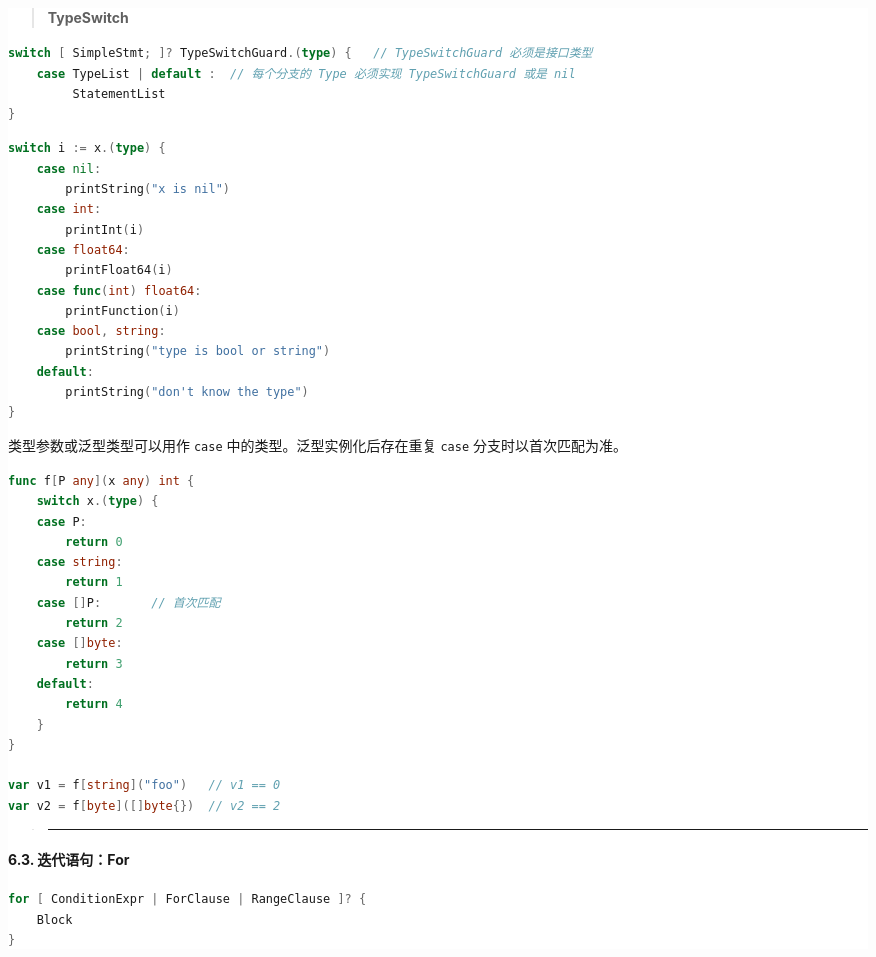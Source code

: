 > **TypeSwitch**

```go
switch [ SimpleStmt; ]? TypeSwitchGuard.(type) {   // TypeSwitchGuard 必须是接口类型
	case TypeList | default :  // 每个分支的 Type 必须实现 TypeSwitchGuard 或是 nil
		 StatementList
}  
```
```go
switch i := x.(type) {
	case nil:
		printString("x is nil")                
	case int:
		printInt(i)                            
	case float64:
		printFloat64(i)                        
	case func(int) float64:
		printFunction(i)                       
	case bool, string:
		printString("type is bool or string")  
	default:
		printString("don't know the type")     
}
```

类型参数或泛型类型可以用作 `case` 中的类型。泛型实例化后存在重复 `case` 分支时以首次匹配为准。

```go
func f[P any](x any) int {
	switch x.(type) {
	case P:
		return 0
	case string:
		return 1
	case []P:		// 首次匹配
		return 2			
	case []byte:
		return 3
	default:
		return 4
	}
}

var v1 = f[string]("foo")   // v1 == 0
var v2 = f[byte]([]byte{})  // v2 == 2
```

>---
#### 6.3. 迭代语句：For

```go
for [ ConditionExpr | ForClause | RangeClause ]? {
	Block
} 
```
